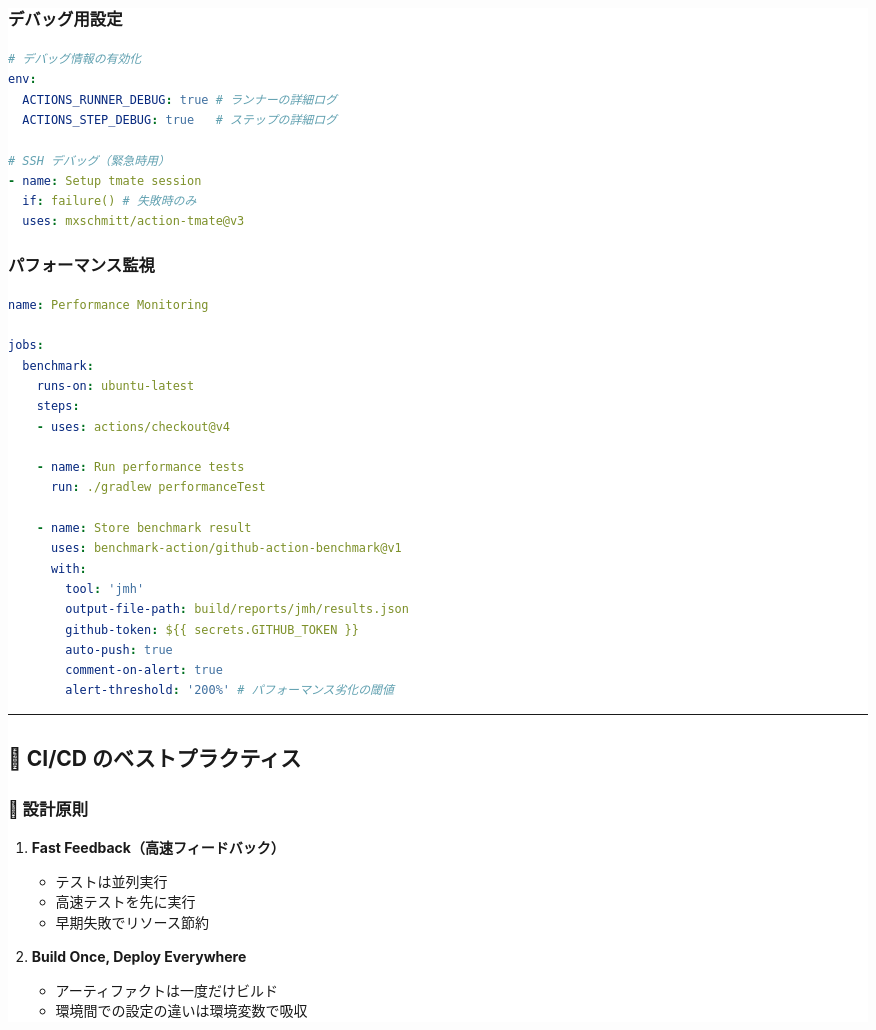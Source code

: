 ### デバッグ用設定

```yaml
# デバッグ情報の有効化
env:
  ACTIONS_RUNNER_DEBUG: true # ランナーの詳細ログ
  ACTIONS_STEP_DEBUG: true   # ステップの詳細ログ

# SSH デバッグ（緊急時用）
- name: Setup tmate session
  if: failure() # 失敗時のみ
  uses: mxschmitt/action-tmate@v3
```

### パフォーマンス監視

```yaml
name: Performance Monitoring

jobs:
  benchmark:
    runs-on: ubuntu-latest
    steps:
    - uses: actions/checkout@v4
    
    - name: Run performance tests
      run: ./gradlew performanceTest
      
    - name: Store benchmark result
      uses: benchmark-action/github-action-benchmark@v1
      with:
        tool: 'jmh'
        output-file-path: build/reports/jmh/results.json
        github-token: ${{ secrets.GITHUB_TOKEN }}
        auto-push: true
        comment-on-alert: true
        alert-threshold: '200%' # パフォーマンス劣化の閾値
```

---

## 🎯 CI/CD のベストプラクティス

### 📝 設計原則

1. **Fast Feedback（高速フィードバック）**
   - テストは並列実行
   - 高速テストを先に実行
   - 早期失敗でリソース節約

2. **Build Once, Deploy Everywhere**
   - アーティファクトは一度だけビルド
   - 環境間での設定の違いは環境変数で吸収
